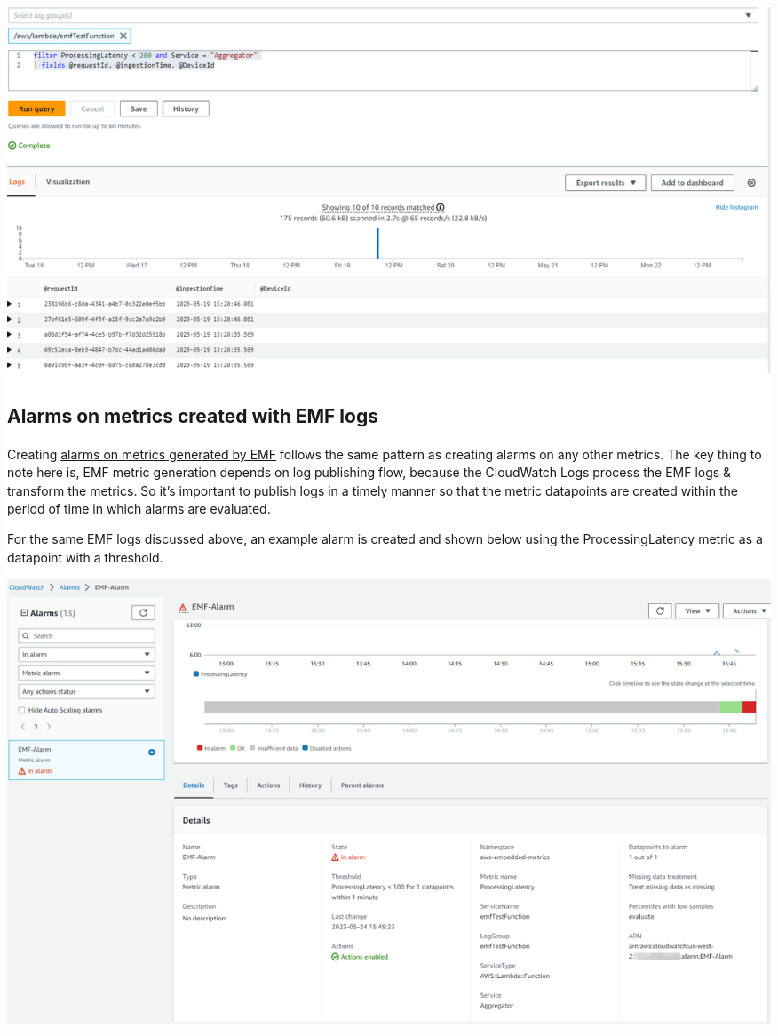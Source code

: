 ![CloudWatch EMF Logs](../../images/emf_extracted_CWLogs.png)

## Alarms on metrics created with EMF logs

Creating [alarms on metrics generated by EMF](https://docs.aws.amazon.com/AmazonCloudWatch/latest/monitoring/CloudWatch_Embedded_Metric_Format_Alarms.html) follows the same pattern as creating alarms on any other metrics. The key thing to note here is, EMF metric generation depends on log publishing flow, because the CloudWatch Logs process the EMF logs & transform the metrics. So it’s important to publish logs in a timely manner so that the metric datapoints are created within the period of time in which alarms are evaluated.

For the same EMF logs discussed above, an example alarm is created and shown below using the ProcessingLatency metric as a datapoint with a threshold.

![CloudWatch EMF Alarm](../../images/EMF-Alarm.png)

